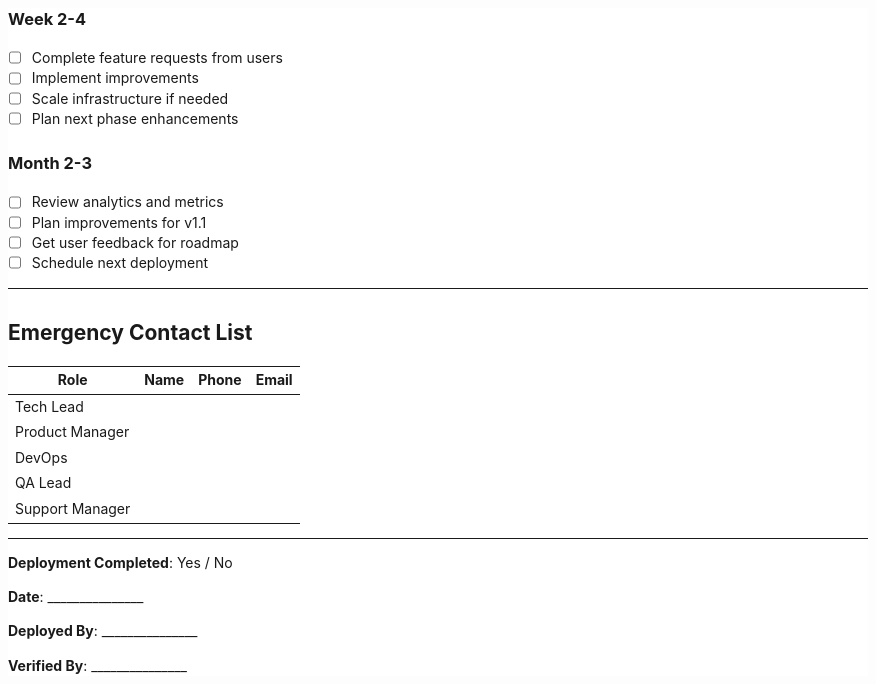 ### Week 2-4
- [ ] Complete feature requests from users
- [ ] Implement improvements
- [ ] Scale infrastructure if needed
- [ ] Plan next phase enhancements

### Month 2-3
- [ ] Review analytics and metrics
- [ ] Plan improvements for v1.1
- [ ] Get user feedback for roadmap
- [ ] Schedule next deployment

---

## Emergency Contact List

| Role | Name | Phone | Email |
|------|------|-------|-------|
| Tech Lead | | | |
| Product Manager | | | |
| DevOps | | | |
| QA Lead | | | |
| Support Manager | | | |

---

**Deployment Completed**: Yes / No

**Date**: _______________

**Deployed By**: _______________

**Verified By**: _______________
